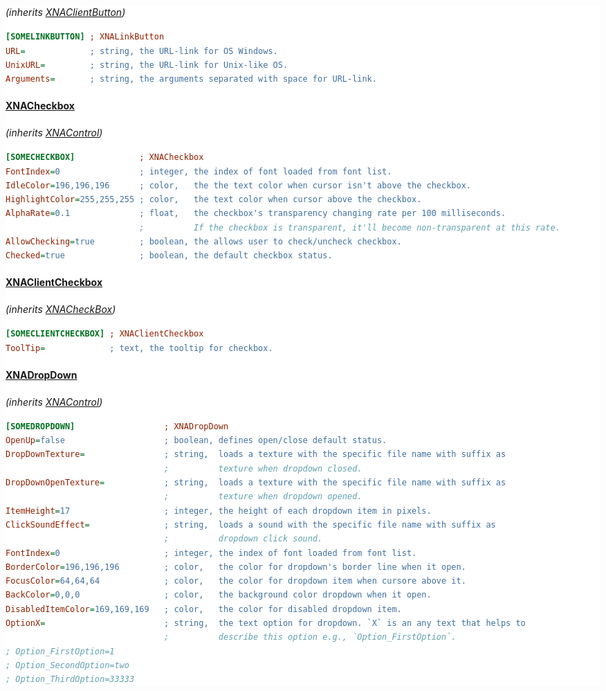 _(inherits [XNAClientButton](#XNAClientButton))_

```ini
[SOMELINKBUTTON] ; XNALinkButton
URL=             ; string, the URL-link for OS Windows.
UnixURL=         ; string, the URL-link for Unix-like OS.
Arguments=       ; string, the arguments separated with space for URL-link.
```

#### [XNACheckbox](https://github.com/Rampastring/Rampastring.XNAUI/blob/master/XNAControls/XNACheckBox.cs)

_(inherits [XNAControl](#XNAControl))_

```ini
[SOMECHECKBOX]             ; XNACheckbox
FontIndex=0                ; integer, the index of font loaded from font list.
IdleColor=196,196,196      ; color,   the the text color when cursor isn't above the checkbox.
HighlightColor=255,255,255 ; color,   the text color when cursor above the checkbox.
AlphaRate=0.1              ; float,   the checkbox's transparency changing rate per 100 milliseconds. 
                           ;          If the checkbox is transparent, it'll become non-transparent at this rate. 
AllowChecking=true         ; boolean, the allows user to check/uncheck checkbox.
Checked=true               ; boolean, the default checkbox status.
```

#### [XNAClientCheckbox](https://github.com/CnCNet/xna-cncnet-client/blob/develop/ClientGUI/XNAClientCheckBox.cs)

_(inherits [XNACheckBox](#XNACheckbox))_

```ini
[SOMECLIENTCHECKBOX] ; XNAClientCheckbox
ToolTip=             ; text, the tooltip for checkbox.
```

#### [XNADropDown](https://github.com/Rampastring/Rampastring.XNAUI/blob/master/XNAControls/XNADropDown.cs)

_(inherits [XNAControl](#XNAControl))_

```ini
[SOMEDROPDOWN]                  ; XNADropDown
OpenUp=false                    ; boolean, defines open/close default status.
DropDownTexture=                ; string,  loads a texture with the specific file name with suffix as 
                                ;          texture when dropdown closed.
DropDownOpenTexture=            ; string,  loads a texture with the specific file name with suffix as 
                                ;          texture when dropdown opened.
ItemHeight=17                   ; integer, the height of each dropdown item in pixels.
ClickSoundEffect=               ; string,  loads a sound with the specific file name with suffix as 
                                ;          dropdown click sound.
FontIndex=0                     ; integer, the index of font loaded from font list.
BorderColor=196,196,196         ; color,   the color for dropdown's border line when it open.
FocusColor=64,64,64             ; color,   the color for dropdown item when cursore above it.
BackColor=0,0,0                 ; color,   the background color dropdown when it open.
DisabledItemColor=169,169,169   ; color,   the color for disabled dropdown item.
OptionX=                        ; string,  the text option for dropdown. `X` is an any text that helps to 
                                ;          describe this option e.g., `Option_FirstOption`.
; Option_FirstOption=1
; Option_SecondOption=two
; Option_ThirdOption=33333
```
